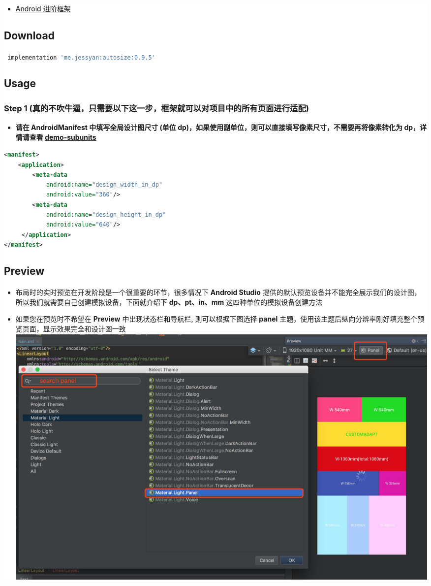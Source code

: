* [Android 进阶框架](https://github.com/JessYanCoding/MVPArms)

## Download
``` gradle
 implementation 'me.jessyan:autosize:0.9.5'
```

## Usage
### Step 1 (真的不吹牛逼，只需要以下这一步，框架就可以对项目中的所有页面进行适配)
* **请在 AndroidManifest 中填写全局设计图尺寸 (单位 dp)，如果使用副单位，则可以直接填写像素尺寸，不需要再将像素转化为 dp，详情请查看 [demo-subunits](https://github.com/JessYanCoding/AndroidAutoSize/tree/master/demo-subunits)**
```xml
<manifest>
    <application>            
        <meta-data
            android:name="design_width_in_dp"
            android:value="360"/>
        <meta-data
            android:name="design_height_in_dp"
            android:value="640"/>           
     </application>           
</manifest>
```

<a name="preview"></a>
## Preview
* 布局时的实时预览在开发阶段是一个很重要的环节，很多情况下 **Android Studio** 提供的默认预览设备并不能完全展示我们的设计图，所以我们就需要自己创建模拟设备，下面就介绍下 **dp、pt、in、mm** 这四种单位的模拟设备创建方法

* 如果您在预览时不希望在 **Preview** 中出现状态栏和导航栏, 则可以根据下图选择 **panel** 主题，使用该主题后纵向分辨率刚好填充整个预览页面，显示效果完全和设计图一致
![theme](art/theme_panel.png)
